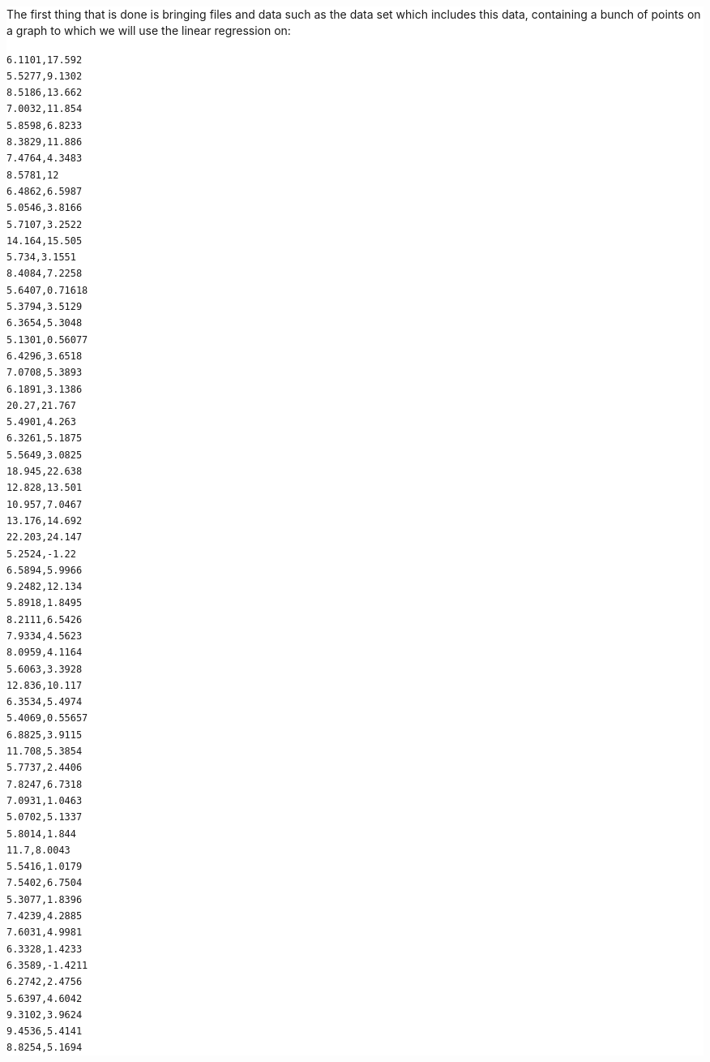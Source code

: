 The first thing that is done is bringing files and data such as the data set which includes this data, containing a bunch of points on a graph to which we will use the linear regression on:
```txt
6.1101,17.592
5.5277,9.1302
8.5186,13.662
7.0032,11.854
5.8598,6.8233
8.3829,11.886
7.4764,4.3483
8.5781,12
6.4862,6.5987
5.0546,3.8166
5.7107,3.2522
14.164,15.505
5.734,3.1551
8.4084,7.2258
5.6407,0.71618
5.3794,3.5129
6.3654,5.3048
5.1301,0.56077
6.4296,3.6518
7.0708,5.3893
6.1891,3.1386
20.27,21.767
5.4901,4.263
6.3261,5.1875
5.5649,3.0825
18.945,22.638
12.828,13.501
10.957,7.0467
13.176,14.692
22.203,24.147
5.2524,-1.22
6.5894,5.9966
9.2482,12.134
5.8918,1.8495
8.2111,6.5426
7.9334,4.5623
8.0959,4.1164
5.6063,3.3928
12.836,10.117
6.3534,5.4974
5.4069,0.55657
6.8825,3.9115
11.708,5.3854
5.7737,2.4406
7.8247,6.7318
7.0931,1.0463
5.0702,5.1337
5.8014,1.844
11.7,8.0043
5.5416,1.0179
7.5402,6.7504
5.3077,1.8396
7.4239,4.2885
7.6031,4.9981
6.3328,1.4233
6.3589,-1.4211
6.2742,2.4756
5.6397,4.6042
9.3102,3.9624
9.4536,5.4141
8.8254,5.1694
```